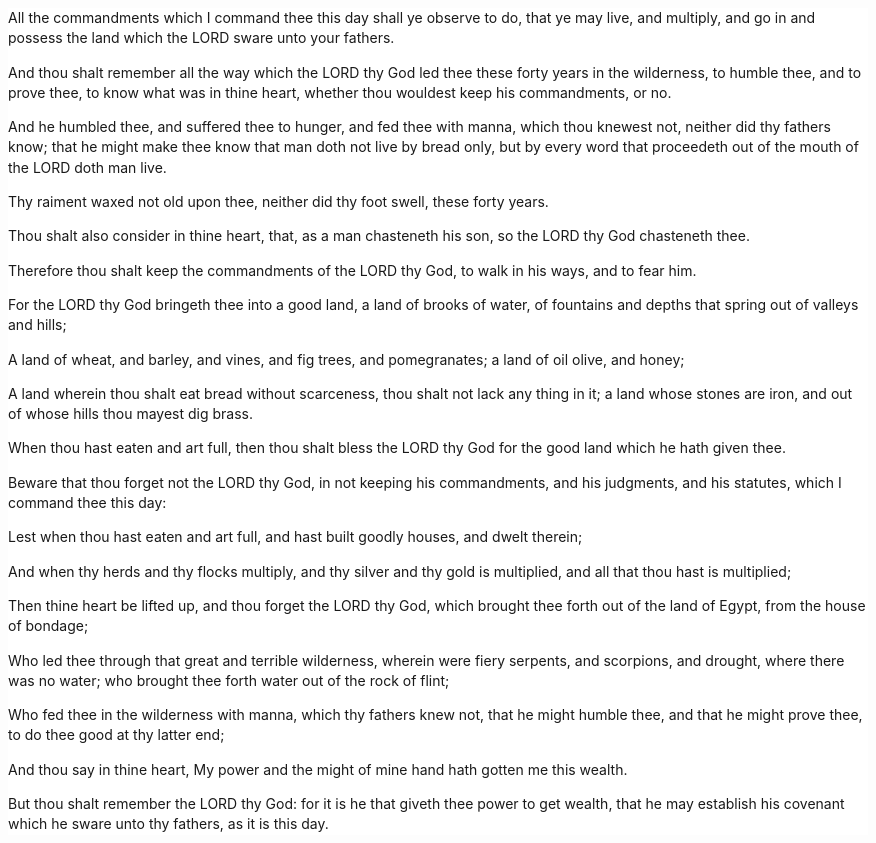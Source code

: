 <p id="kjvdeu-8:1">All the commandments which I command thee this day shall ye observe to do, that ye may live, and multiply, and go in and possess the land which the LORD sware unto your fathers.</p>

<p id="kjvdeu-8:2">And thou shalt remember all the way which the LORD thy God led thee these forty years in the wilderness, to humble thee, and to prove thee, to know what was in thine heart, whether thou wouldest keep his commandments, or no.</p>

<p id="kjvdeu-8:3">And he humbled thee, and suffered thee to hunger, and fed thee with manna, which thou knewest not, neither did thy fathers know; that he might make thee know that man doth not live by bread only, but by every word that proceedeth out of the mouth of the LORD doth man live.</p>

<p id="kjvdeu-8:4">Thy raiment waxed not old upon thee, neither did thy foot swell, these forty years.</p>

<p id="kjvdeu-8:5">Thou shalt also consider in thine heart, that, as a man chasteneth his son, so the LORD thy God chasteneth thee.</p>

<p id="kjvdeu-8:6">Therefore thou shalt keep the commandments of the LORD thy God, to walk in his ways, and to fear him.</p>

<p id="kjvdeu-8:7">For the LORD thy God bringeth thee into a good land, a land of brooks of water, of fountains and depths that spring out of valleys and hills;</p>

<p id="kjvdeu-8:8">A land of wheat, and barley, and vines, and fig trees, and pomegranates; a land of oil olive, and honey;</p>

<p id="kjvdeu-8:9">A land wherein thou shalt eat bread without scarceness, thou shalt not lack any thing in it; a land whose stones are iron, and out of whose hills thou mayest dig brass.</p>

<p id="kjvdeu-8:10">When thou hast eaten and art full, then thou shalt bless the LORD thy God for the good land which he hath given thee.</p>

<p id="kjvdeu-8:11">Beware that thou forget not the LORD thy God, in not keeping his commandments, and his judgments, and his statutes, which I command thee this day:</p>

<p id="kjvdeu-8:12">Lest when thou hast eaten and art full, and hast built goodly houses, and dwelt therein;</p>

<p id="kjvdeu-8:13">And when thy herds and thy flocks multiply, and thy silver and thy gold is multiplied, and all that thou hast is multiplied;</p>

<p id="kjvdeu-8:14">Then thine heart be lifted up, and thou forget the LORD thy God, which brought thee forth out of the land of Egypt, from the house of bondage;</p>

<p id="kjvdeu-8:15">Who led thee through that great and terrible wilderness, wherein were fiery serpents, and scorpions, and drought, where there was no water; who brought thee forth water out of the rock of flint;</p>

<p id="kjvdeu-8:16">Who fed thee in the wilderness with manna, which thy fathers knew not, that he might humble thee, and that he might prove thee, to do thee good at thy latter end;</p>

<p id="kjvdeu-8:17">And thou say in thine heart, My power and the might of mine hand hath gotten me this wealth.</p>

<p id="kjvdeu-8:18">But thou shalt remember the LORD thy God: for it is he that giveth thee power to get wealth, that he may establish his covenant which he sware unto thy fathers, as it is this day.</p>
